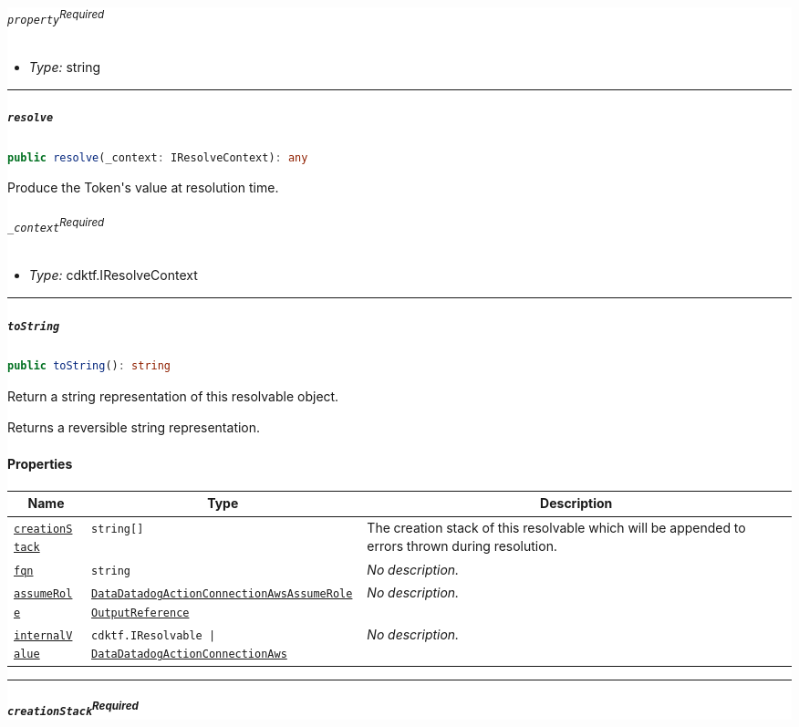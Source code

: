 ###### `property`<sup>Required</sup> <a name="property" id="@cdktf/provider-datadog.dataDatadogActionConnection.DataDatadogActionConnectionAwsOutputReference.interpolationForAttribute.parameter.property"></a>

- *Type:* string

---

##### `resolve` <a name="resolve" id="@cdktf/provider-datadog.dataDatadogActionConnection.DataDatadogActionConnectionAwsOutputReference.resolve"></a>

```typescript
public resolve(_context: IResolveContext): any
```

Produce the Token's value at resolution time.

###### `_context`<sup>Required</sup> <a name="_context" id="@cdktf/provider-datadog.dataDatadogActionConnection.DataDatadogActionConnectionAwsOutputReference.resolve.parameter._context"></a>

- *Type:* cdktf.IResolveContext

---

##### `toString` <a name="toString" id="@cdktf/provider-datadog.dataDatadogActionConnection.DataDatadogActionConnectionAwsOutputReference.toString"></a>

```typescript
public toString(): string
```

Return a string representation of this resolvable object.

Returns a reversible string representation.


#### Properties <a name="Properties" id="Properties"></a>

| **Name** | **Type** | **Description** |
| --- | --- | --- |
| <code><a href="#@cdktf/provider-datadog.dataDatadogActionConnection.DataDatadogActionConnectionAwsOutputReference.property.creationStack">creationStack</a></code> | <code>string[]</code> | The creation stack of this resolvable which will be appended to errors thrown during resolution. |
| <code><a href="#@cdktf/provider-datadog.dataDatadogActionConnection.DataDatadogActionConnectionAwsOutputReference.property.fqn">fqn</a></code> | <code>string</code> | *No description.* |
| <code><a href="#@cdktf/provider-datadog.dataDatadogActionConnection.DataDatadogActionConnectionAwsOutputReference.property.assumeRole">assumeRole</a></code> | <code><a href="#@cdktf/provider-datadog.dataDatadogActionConnection.DataDatadogActionConnectionAwsAssumeRoleOutputReference">DataDatadogActionConnectionAwsAssumeRoleOutputReference</a></code> | *No description.* |
| <code><a href="#@cdktf/provider-datadog.dataDatadogActionConnection.DataDatadogActionConnectionAwsOutputReference.property.internalValue">internalValue</a></code> | <code>cdktf.IResolvable \| <a href="#@cdktf/provider-datadog.dataDatadogActionConnection.DataDatadogActionConnectionAws">DataDatadogActionConnectionAws</a></code> | *No description.* |

---

##### `creationStack`<sup>Required</sup> <a name="creationStack" id="@cdktf/provider-datadog.dataDatadogActionConnection.DataDatadogActionConnectionAwsOutputReference.property.creationStack"></a>
